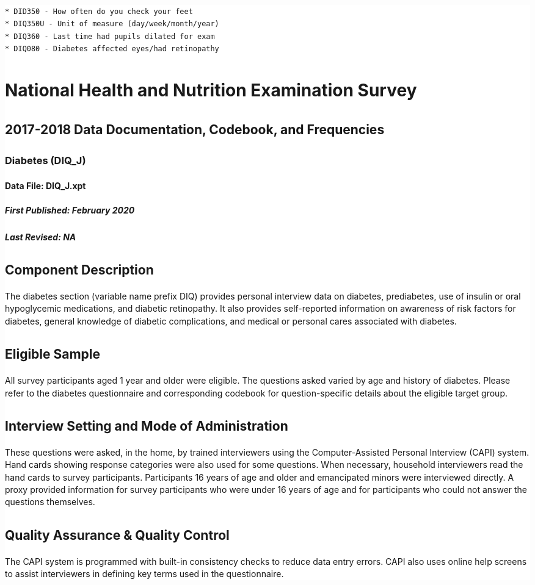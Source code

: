     * DID350 - How often do you check your feet
    * DIQ350U - Unit of measure (day/week/month/year)
    * DIQ360 - Last time had pupils dilated for exam
    * DIQ080 - Diabetes affected eyes/had retinopathy

# National Health and Nutrition Examination Survey

## 2017-2018 Data Documentation, Codebook, and Frequencies

### Diabetes (DIQ_J)

####  Data File: DIQ_J.xpt

##### First Published: February 2020

##### Last Revised: NA

## Component Description

The diabetes section (variable name prefix DIQ) provides personal interview
data on diabetes, prediabetes, use of insulin or oral hypoglycemic
medications, and diabetic retinopathy. It also provides self-reported
information on awareness of risk factors for diabetes, general knowledge of
diabetic complications, and medical or personal cares associated with
diabetes.

## Eligible Sample

All survey participants aged 1 year and older were eligible. The questions
asked varied by age and history of diabetes. Please refer to the diabetes
questionnaire and corresponding codebook for question-specific details about
the eligible target group.

## Interview Setting and Mode of Administration

These questions were asked, in the home, by trained interviewers using the
Computer-Assisted Personal Interview (CAPI) system. Hand cards showing
response categories were also used for some questions. When necessary,
household interviewers read the hand cards to survey participants.
Participants 16 years of age and older and emancipated minors were interviewed
directly. A proxy provided information for survey participants who were under
16 years of age and for participants who could not answer the questions
themselves.

## Quality Assurance & Quality Control

The CAPI system is programmed with built-in consistency checks to reduce data
entry errors. CAPI also uses online help screens to assist interviewers in
defining key terms used in the questionnaire.
